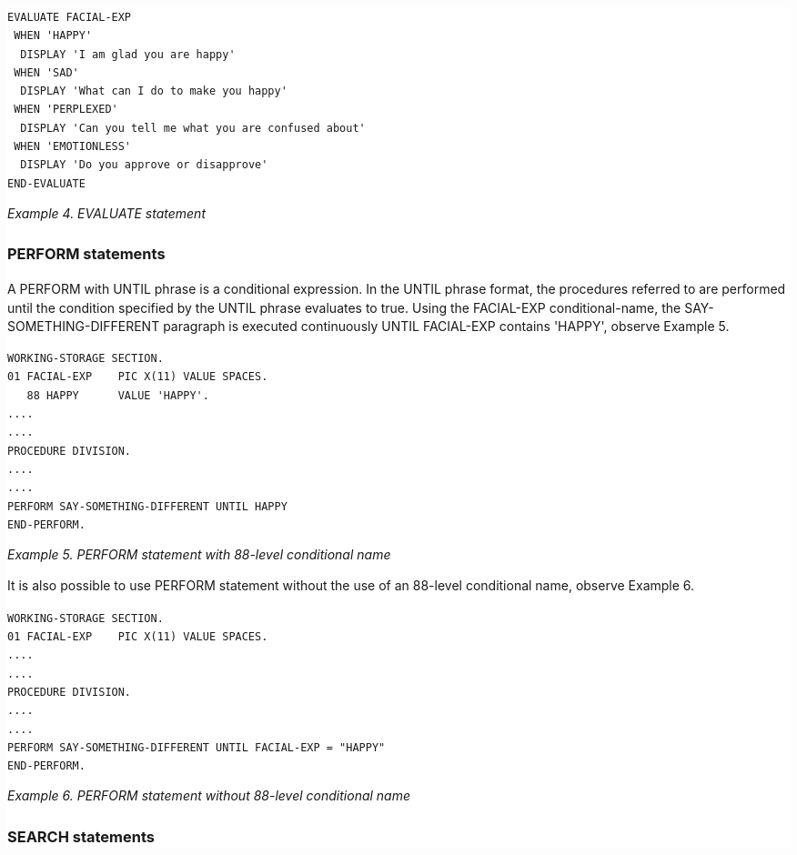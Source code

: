 ```COBOL
EVALUATE FACIAL-EXP
 WHEN 'HAPPY'
  DISPLAY 'I am glad you are happy'
 WHEN 'SAD'
  DISPLAY 'What can I do to make you happy'
 WHEN 'PERPLEXED'
  DISPLAY 'Can you tell me what you are confused about'
 WHEN 'EMOTIONLESS'
  DISPLAY 'Do you approve or disapprove'
END-EVALUATE
```
*Example 4.  EVALUATE statement*

### PERFORM statements

A PERFORM with UNTIL phrase is a conditional expression.  In the UNTIL phrase format, the procedures referred to are performed until the condition specified by the UNTIL phrase evaluates to true.  Using the FACIAL-EXP conditional-name, the SAY-SOMETHING-DIFFERENT paragraph is executed continuously UNTIL FACIAL-EXP contains 'HAPPY', observe Example 5.


```COBOL
WORKING-STORAGE SECTION.
01 FACIAL-EXP    PIC X(11) VALUE SPACES.
   88 HAPPY      VALUE 'HAPPY'.
....
....
PROCEDURE DIVISION.
....
....
PERFORM SAY-SOMETHING-DIFFERENT UNTIL HAPPY
END-PERFORM.
```

*Example 5. PERFORM statement with 88-level conditional name*


It is also possible to use PERFORM statement without the use of an 88-level conditional name, observe Example 6.

```COBOL
WORKING-STORAGE SECTION.
01 FACIAL-EXP    PIC X(11) VALUE SPACES.
....
....
PROCEDURE DIVISION.
....
....
PERFORM SAY-SOMETHING-DIFFERENT UNTIL FACIAL-EXP = "HAPPY"
END-PERFORM.
```

*Example 6. PERFORM statement without 88-level conditional name*


### SEARCH statements
